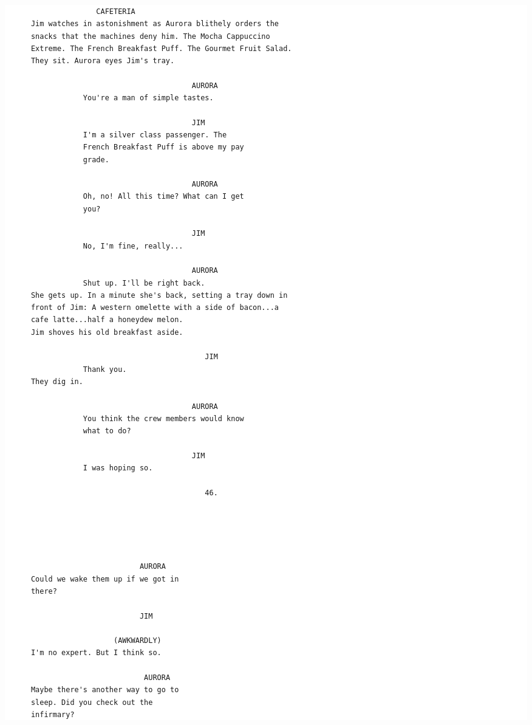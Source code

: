                          

                         CAFETERIA
          Jim watches in astonishment as Aurora blithely orders the
          snacks that the machines deny him. The Mocha Cappuccino
          Extreme. The French Breakfast Puff. The Gourmet Fruit Salad.
          They sit. Aurora eyes Jim's tray.

                                               AURORA
                      You're a man of simple tastes.

                                               JIM
                      I'm a silver class passenger. The
                      French Breakfast Puff is above my pay
                      grade.

                                               AURORA
                      Oh, no! All this time? What can I get
                      you?

                                               JIM
                      No, I'm fine, really...

                                               AURORA
                      Shut up. I'll be right back.
          She gets up. In a minute she's back, setting a tray down in
          front of Jim: A western omelette with a side of bacon...a
          cafe latte...half a honeydew melon.
          Jim shoves his old breakfast aside.

                                                  JIM
                      Thank you.
          They dig in.

                                               AURORA
                      You think the crew members would know
                      what to do?

                                               JIM
                      I was hoping so.

                                                  46.

                         

                         

                                   AURORA
          Could we wake them up if we got in
          there?

                                   JIM

                             (AWKWARDLY)
          I'm no expert. But I think so.

                                    AURORA
          Maybe there's another way to go to
          sleep. Did you check out the
          infirmary?
